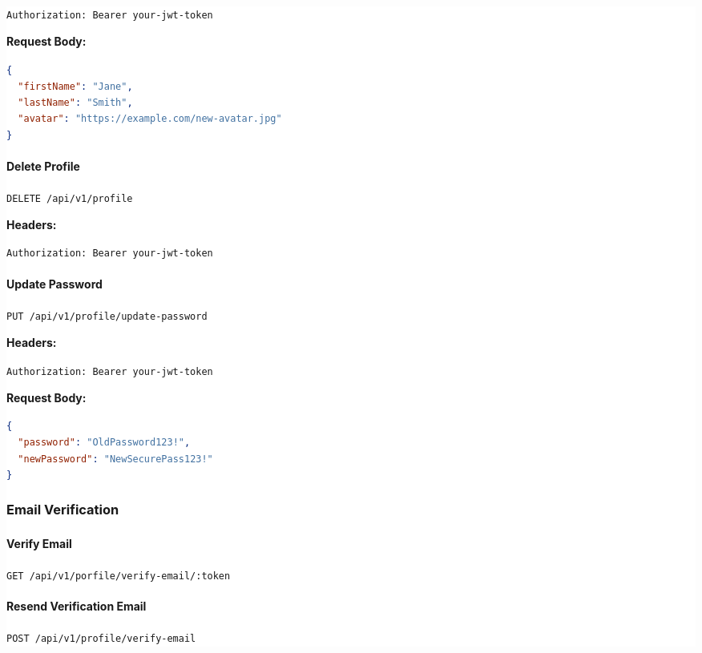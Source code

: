 ```
Authorization: Bearer your-jwt-token
```

**Request Body:**

```json
{
  "firstName": "Jane",
  "lastName": "Smith",
  "avatar": "https://example.com/new-avatar.jpg"
}
```

#### Delete Profile

```http
DELETE /api/v1/profile
```

**Headers:**

```
Authorization: Bearer your-jwt-token
```

#### Update Password

```http
PUT /api/v1/profile/update-password
```

**Headers:**

```
Authorization: Bearer your-jwt-token
```

**Request Body:**

```json
{
  "password": "OldPassword123!",
  "newPassword": "NewSecurePass123!"
}
```

### Email Verification

#### Verify Email

```http
GET /api/v1/porfile/verify-email/:token
```

#### Resend Verification Email

```http
POST /api/v1/profile/verify-email
```

